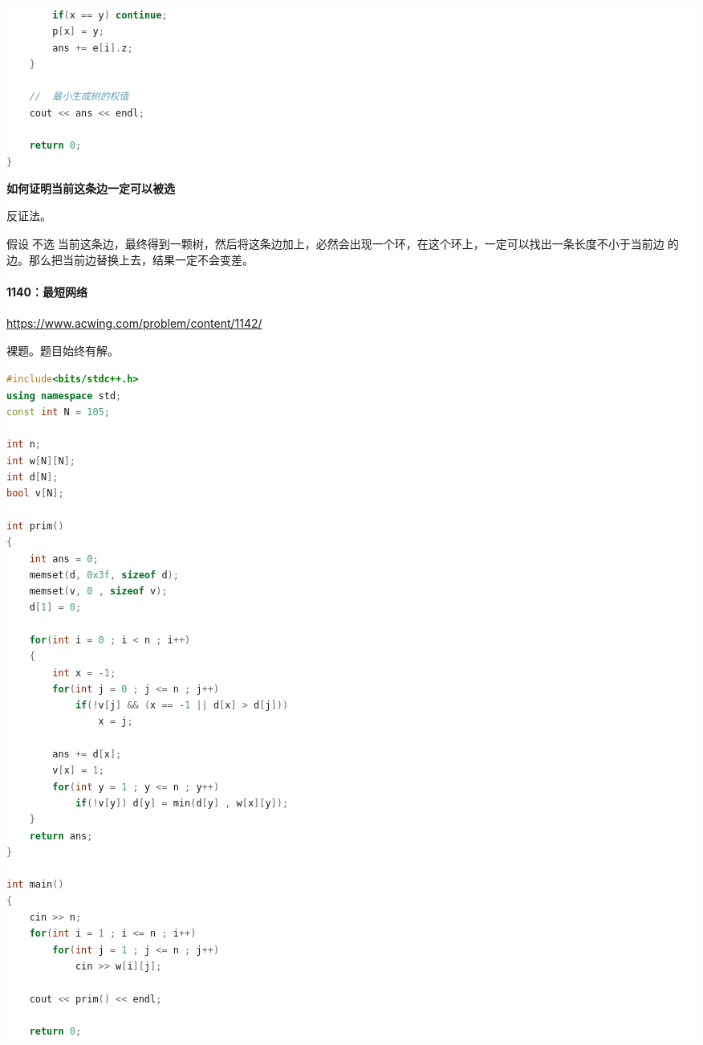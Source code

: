 ```c++
        if(x == y) continue;
        p[x] = y;
        ans += e[i].z;
    }
    
    //  最小生成树的权值
    cout << ans << endl;
    
    return 0;
}
```

 **如何证明当前这条边一定可以被选**

反证法。

假设 不选 当前这条边，最终得到一颗树，然后将这条边加上，必然会出现一个环，在这个环上，一定可以找出一条长度不小于当前边 的 边。那么把当前边替换上去，结果一定不会变差。

#### 1140：最短网络

https://www.acwing.com/problem/content/1142/

裸题。题目始终有解。

```c++
#include<bits/stdc++.h>
using namespace std;
const int N = 105;

int n;
int w[N][N];
int d[N];
bool v[N];

int prim()
{
    int ans = 0;
    memset(d, 0x3f, sizeof d);
    memset(v, 0 , sizeof v);
    d[1] = 0;
    
    for(int i = 0 ; i < n ; i++)
    {
        int x = -1;
        for(int j = 0 ; j <= n ; j++)
            if(!v[j] && (x == -1 || d[x] > d[j]))
                x = j;
        
        ans += d[x];
        v[x] = 1;
        for(int y = 1 ; y <= n ; y++)
            if(!v[y]) d[y] = min(d[y] , w[x][y]);
    }
    return ans;
}

int main()
{
    cin >> n;
    for(int i = 1 ; i <= n ; i++)
        for(int j = 1 ; j <= n ; j++)
            cin >> w[i][j];
    
    cout << prim() << endl;
    
    return 0;
```